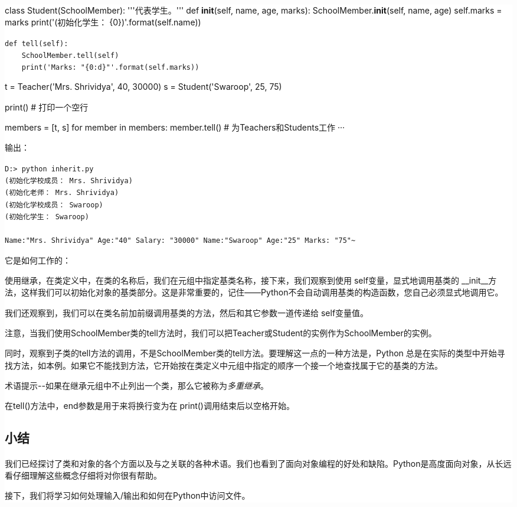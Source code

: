 class Student(SchoolMember):
    '''代表学生。'''
    def __init__(self, name, age, marks):
        SchoolMember.__init__(self, name, age)
        self.marks = marks
        print('(初始化学生： {0})'.format(self.name))
    
    def tell(self):
        SchoolMember.tell(self)
        print('Marks: "{0:d}"'.format(self.marks))

t = Teacher('Mrs. Shrividya', 40, 30000)
s = Student('Swaroop', 25, 75)

print() # 打印一个空行

members = [t, s]
for member in members:
    member.tell() # 为Teachers和Students工作
···

输出：

```
D:> python inherit.py
(初始化学校成员： Mrs. Shrividya)
(初始化老师： Mrs. Shrividya)
(初始化学校成员： Swaroop)
(初始化学生： Swaroop)

Name:"Mrs. Shrividya" Age:"40" Salary: "30000" Name:"Swaroop" Age:"25" Marks: "75"~
```

它是如何工作的：

使用继承，在类定义中，在类的名称后，我们在元组中指定基类名称，接下来，我们观察到使用 self变量，显式地调用基类的 __init__方法，这样我们可以初始化对象的基类部分。这是非常重要的，记住——Python不会自动调用基类的构造函数，您自己必须显式地调用它。

我们还观察到，我们可以在类名前加前缀调用基类的方法，然后和其它参数一道传递给 self变量值。

注意，当我们使用SchoolMember类的tell方法时，我们可以把Teacher或Student的实例作为SchoolMember的实例。

同时，观察到子类的tell方法的调用，不是SchoolMember类的tell方法。要理解这一点的一种方法是，Python 总是在实际的类型中开始寻找方法，如本例。如果它不能找到方法，它开始按在类定义中元组中指定的顺序一个接一个地查找属于它的基类的方法。

术语提示--如果在继承元组中不止列出一个类，那么它被称为*多重继承*。

在tell()方法中，end参数是用于来将换行变为在 print()调用结束后以空格开始。

## 小结

我们已经探讨了类和对象的各个方面以及与之关联的各种术语。我们也看到了面向对象编程的好处和缺陷。Python是高度面向对象，从长远看仔细理解这些概念仔细将对你很有帮助。

接下，我们将学习如何处理输入/输出和如何在Python中访问文件。

